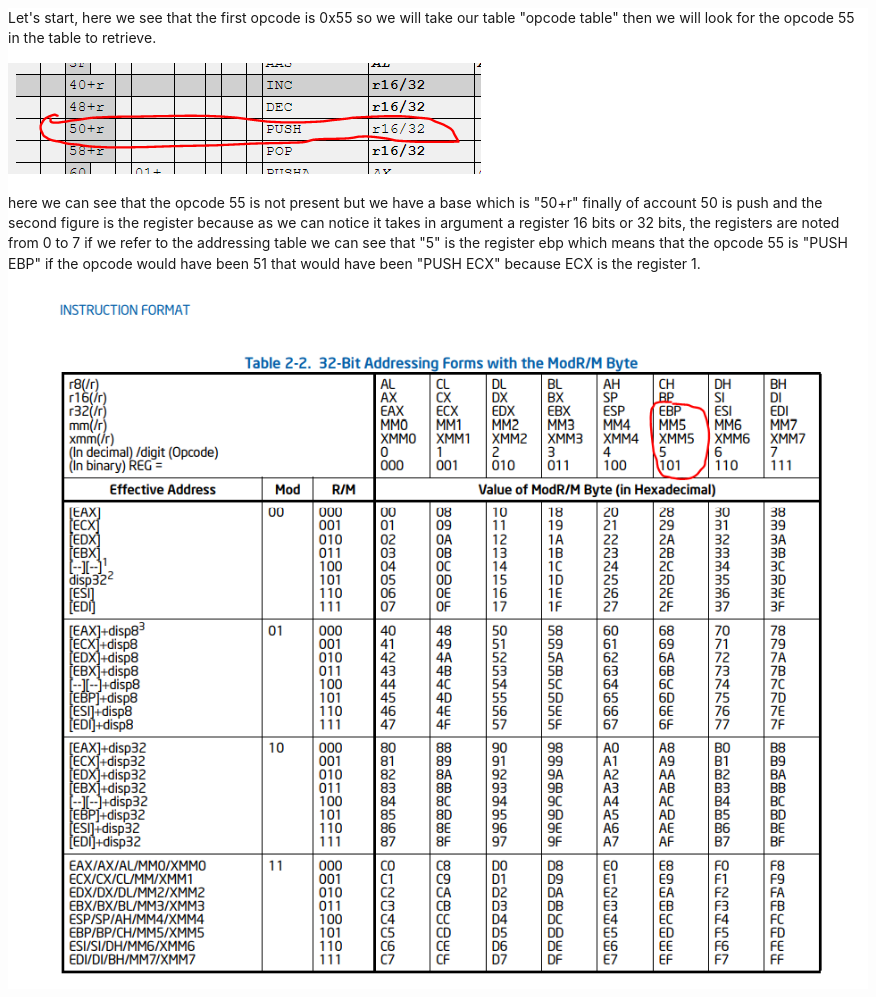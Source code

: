 Let's start, here we see that the first opcode is 0x55 so we will take our table "opcode table" then we will look for the opcode 55 in the table to retrieve.

![How%20to%20decode%20opcodes%20(x86%20x86_64)%20fa87d4789d0f4e87b07bc7f0bf21bf98/Untitled%202.png](How%20to%20decode%20opcodes%20(x86%20x86_64)%20fa87d4789d0f4e87b07bc7f0bf21bf98/Untitled%202.png)

here we can see that the opcode 55 is not present but we have a base which is "50+r" finally of account 50 is push and the second figure is the register because as we can notice it takes in argument a register 16 bits or 32 bits, the registers are noted from 0 to 7 if we refer to the addressing table we can see that "5" is the register ebp which means that the opcode 55 is "PUSH EBP" if the opcode would have been 51 that would have been "PUSH ECX" because ECX is the register 1.

![How%20to%20decode%20opcodes%20(x86%20x86_64)%20fa87d4789d0f4e87b07bc7f0bf21bf98/Untitled%203.png](How%20to%20decode%20opcodes%20(x86%20x86_64)%20fa87d4789d0f4e87b07bc7f0bf21bf98/Untitled%203.png)
